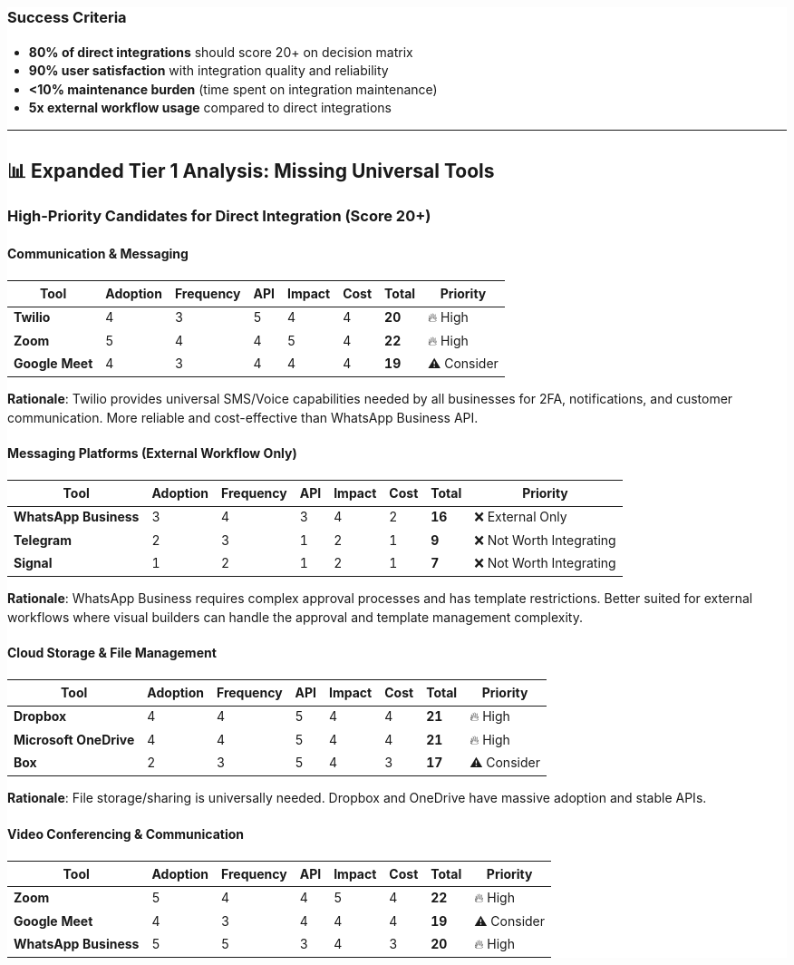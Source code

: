 ### **Success Criteria**
- **80% of direct integrations** should score 20+ on decision matrix
- **90% user satisfaction** with integration quality and reliability
- **<10% maintenance burden** (time spent on integration maintenance)
- **5x external workflow usage** compared to direct integrations

---

## 📊 **Expanded Tier 1 Analysis: Missing Universal Tools**

### **High-Priority Candidates for Direct Integration (Score 20+)**

#### **Communication & Messaging**
| Tool | Adoption | Frequency | API | Impact | Cost | Total | Priority |
|------|----------|-----------|-----|--------|------|-------|----------|
| **Twilio** | 4 | 3 | 5 | 4 | 4 | **20** | 🔥 High |
| **Zoom** | 5 | 4 | 4 | 5 | 4 | **22** | 🔥 High |
| **Google Meet** | 4 | 3 | 4 | 4 | 4 | **19** | ⚠️ Consider |

**Rationale**: Twilio provides universal SMS/Voice capabilities needed by all businesses for 2FA, notifications, and customer communication. More reliable and cost-effective than WhatsApp Business API.

#### **Messaging Platforms (External Workflow Only)**
| Tool | Adoption | Frequency | API | Impact | Cost | Total | Priority |
|------|----------|-----------|-----|--------|------|-------|----------|
| **WhatsApp Business** | 3 | 4 | 3 | 4 | 2 | **16** | ❌ External Only |
| **Telegram** | 2 | 3 | 1 | 2 | 1 | **9** | ❌ Not Worth Integrating |
| **Signal** | 1 | 2 | 1 | 2 | 1 | **7** | ❌ Not Worth Integrating |

**Rationale**: WhatsApp Business requires complex approval processes and has template restrictions. Better suited for external workflows where visual builders can handle the approval and template management complexity.

#### **Cloud Storage & File Management** 
| Tool | Adoption | Frequency | API | Impact | Cost | Total | Priority |
|------|----------|-----------|-----|--------|------|-------|----------|
| **Dropbox** | 4 | 4 | 5 | 4 | 4 | **21** | 🔥 High |
| **Microsoft OneDrive** | 4 | 4 | 5 | 4 | 4 | **21** | 🔥 High |
| **Box** | 2 | 3 | 5 | 4 | 3 | **17** | ⚠️ Consider |

**Rationale**: File storage/sharing is universally needed. Dropbox and OneDrive have massive adoption and stable APIs.

#### **Video Conferencing & Communication**
| Tool | Adoption | Frequency | API | Impact | Cost | Total | Priority |
|------|----------|-----------|-----|--------|------|-------|----------|
| **Zoom** | 5 | 4 | 4 | 5 | 4 | **22** | 🔥 High |
| **Google Meet** | 4 | 3 | 4 | 4 | 4 | **19** | ⚠️ Consider |
| **WhatsApp Business** | 5 | 5 | 3 | 4 | 3 | **20** | 🔥 High |
